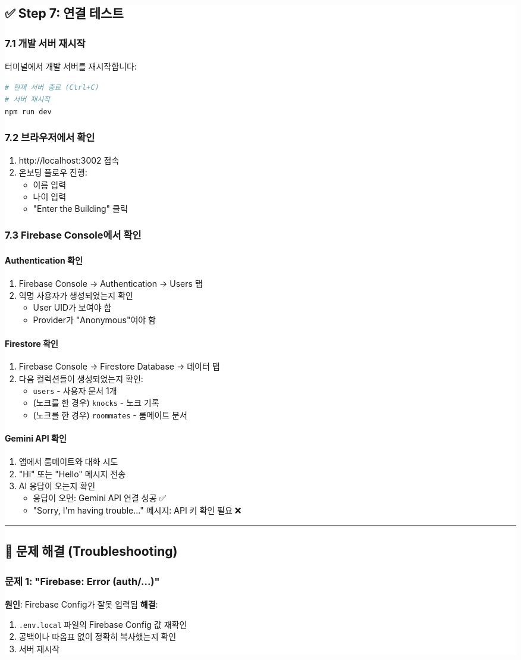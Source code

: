 
## ✅ Step 7: 연결 테스트

### 7.1 개발 서버 재시작
터미널에서 개발 서버를 재시작합니다:

```bash
# 현재 서버 종료 (Ctrl+C)
# 서버 재시작
npm run dev
```

### 7.2 브라우저에서 확인
1. http://localhost:3002 접속
2. 온보딩 플로우 진행:
   - 이름 입력
   - 나이 입력
   - "Enter the Building" 클릭

### 7.3 Firebase Console에서 확인

#### Authentication 확인
1. Firebase Console → Authentication → Users 탭
2. 익명 사용자가 생성되었는지 확인
   - User UID가 보여야 함
   - Provider가 "Anonymous"여야 함

#### Firestore 확인
1. Firebase Console → Firestore Database → 데이터 탭
2. 다음 컬렉션들이 생성되었는지 확인:
   - `users` - 사용자 문서 1개
   - (노크를 한 경우) `knocks` - 노크 기록
   - (노크를 한 경우) `roommates` - 룸메이트 문서

#### Gemini API 확인
1. 앱에서 룸메이트와 대화 시도
2. "Hi" 또는 "Hello" 메시지 전송
3. AI 응답이 오는지 확인
   - 응답이 오면: Gemini API 연결 성공 ✅
   - "Sorry, I'm having trouble..." 메시지: API 키 확인 필요 ❌

---

## 🐛 문제 해결 (Troubleshooting)

### 문제 1: "Firebase: Error (auth/...)"
**원인**: Firebase Config가 잘못 입력됨
**해결**:
1. `.env.local` 파일의 Firebase Config 값 재확인
2. 공백이나 따옴표 없이 정확히 복사했는지 확인
3. 서버 재시작
